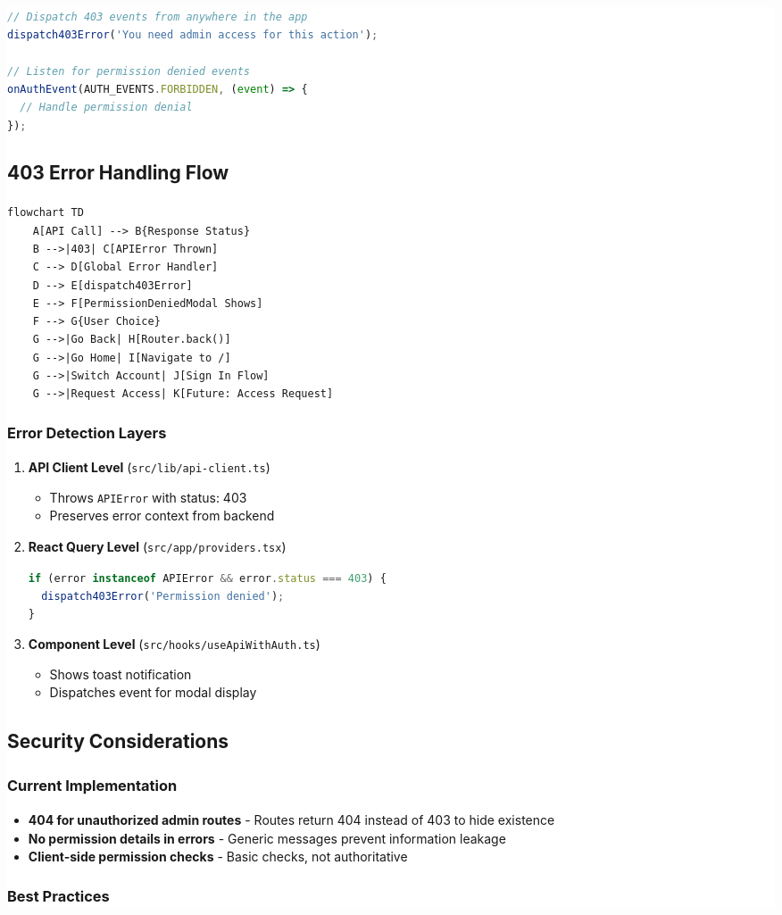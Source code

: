 ```typescript
// Dispatch 403 events from anywhere in the app
dispatch403Error('You need admin access for this action');

// Listen for permission denied events
onAuthEvent(AUTH_EVENTS.FORBIDDEN, (event) => {
  // Handle permission denial
});
```

## 403 Error Handling Flow

```mermaid
flowchart TD
    A[API Call] --> B{Response Status}
    B -->|403| C[APIError Thrown]
    C --> D[Global Error Handler]
    D --> E[dispatch403Error]
    E --> F[PermissionDeniedModal Shows]
    F --> G{User Choice}
    G -->|Go Back| H[Router.back()]
    G -->|Go Home| I[Navigate to /]
    G -->|Switch Account| J[Sign In Flow]
    G -->|Request Access| K[Future: Access Request]
```

### Error Detection Layers

1. **API Client Level** (`src/lib/api-client.ts`)
   - Throws `APIError` with status: 403
   - Preserves error context from backend

2. **React Query Level** (`src/app/providers.tsx`)
   ```typescript
   if (error instanceof APIError && error.status === 403) {
     dispatch403Error('Permission denied');
   }
   ```

3. **Component Level** (`src/hooks/useApiWithAuth.ts`)
   - Shows toast notification
   - Dispatches event for modal display

## Security Considerations

### Current Implementation

- **404 for unauthorized admin routes** - Routes return 404 instead of 403 to hide existence
- **No permission details in errors** - Generic messages prevent information leakage
- **Client-side permission checks** - Basic checks, not authoritative

### Best Practices
